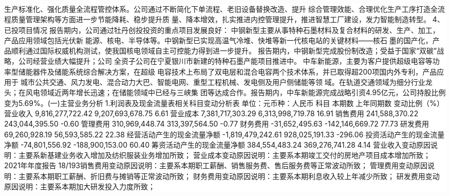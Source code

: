 生产标准化、强化质量全流程管控体系。公司通过不断简化下单流程、老旧设备替换改造、提升
综合管理效能、合理优化生产工序打造全流程质量管理架构等方面进一步节能降耗、稳步提升质
量、降本增效，扎实推进内控管理提升，推进智慧工厂建设，发力智能制造转型。
4、已投项目情况
报告期内，公司通过牡丹创投投资的重点项目发展良好：
中钢新型主要从事特种石墨材料及复合材料的研发、生产、加工，产品应用领域包括光伏新
能源、核电、半导体等。中钢新型已实现高温气冷堆、快堆等新一代核电站的关键材料——核石
墨的国产化，产品顺利通过国际权威机构测试，使我国核电领域自主可控能力得到进一步提升。
报告期内，中钢新型完成股份制改造；受益于国家“双碳”战略，公司经营业绩大幅提升；公司
全资子公司在宁夏银川市新建的特种石墨产能项目推进中。
中车新能源，主要为客户提供超级电容等功率型储能器件及储能系统综合解决方案，在超级
电容技术上布局了双电层和混合电容两个技术体系，并已取得超200项国内外专利，产品应用于
城市公共交通、风力发电、混合动力大巴、智能电网、重型工程机械、发电侧及用户侧储能等领
域。在轨道交通领域为细分行业龙头；在风电领域近两年增长迅速；在储能领域中已经与三峡集
团等达成合作。报告期内，中车新能源完成战略引资4.95亿元，公司持股比例变为5.69%。(一)主营业务分析
1.利润表及现金流量表相关科目变动分析表
单位：元币种：人民币
科目
本期数
上年同期数
变动比例（%）
营业收入
9,816,277,722.42
9,207,693,678.75
6.61
营业成本
7,381,717,303.29
6,313,998,719.78
16.91
销售费用
241,588,370.22
243,044,395.50
-0.60
管理费用
310,969,448.74
313,397,564.50
-0.77
财务费用
-31,652,495.63
-142,146,669.72
77.73
研发费用
69,260,928.19
56,593,585.22
22.38
经营活动产生的现金流量净额
-1,819,479,242.61
928,025,191.33
-296.06
投资活动产生的现金流量净额
-74,801,556.92
-188,900,153.00
60.40
筹资活动产生的现金流量净额
384,554,483.24
369,276,741.28
4.14
营业收入变动原因说明：主要系新基建业务收入增加及纺织服装业务增加所致；
营业成本变动原因说明：主要系本期竣工交付的房地产项目成本增加所致；
2021年年度报告
18/193销售费用变动原因说明：主要系本期职工薪酬、销售服务费、售后服务费等正常波动所致；
管理费用变动原因说明：主要系本期职工薪酬、折旧费与摊销等正常波动所致；
财务费用变动原因说明：主要系本期利息收入较上年减少所致；
研发费用变动原因说明：主要系本期加大研发投入力度所致；
